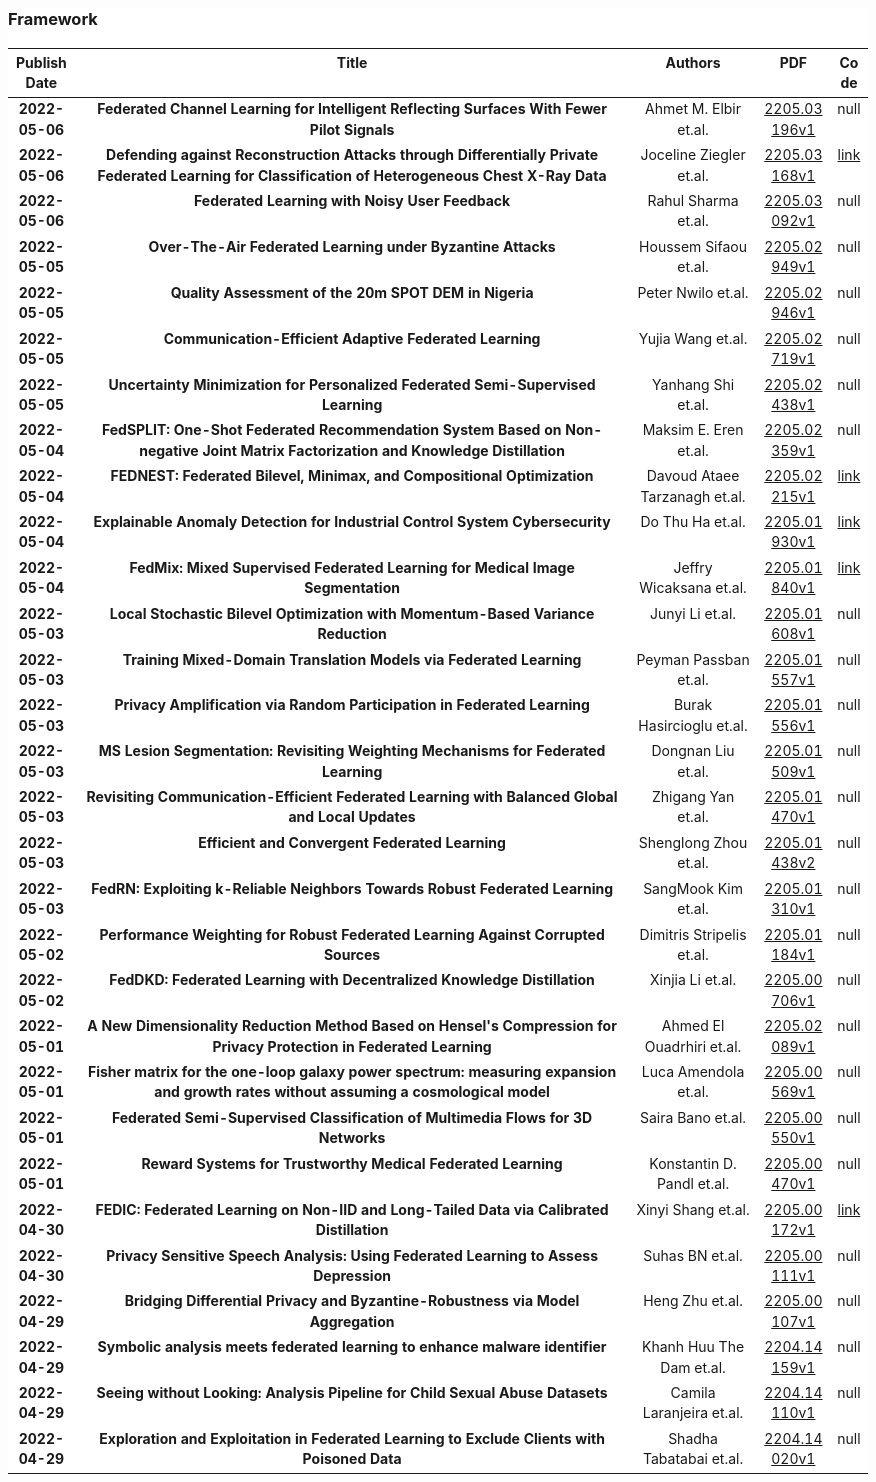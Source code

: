 ### Framework
|Publish Date|Title|Authors|PDF|Code|
| :---: | :---: | :---: | :---: | :---: |
|**2022-05-06**|**Federated Channel Learning for Intelligent Reflecting Surfaces With Fewer Pilot Signals**|Ahmet M. Elbir et.al.|[2205.03196v1](http://arxiv.org/abs/2205.03196v1)|null|
|**2022-05-06**|**Defending against Reconstruction Attacks through Differentially Private Federated Learning for Classification of Heterogeneous Chest X-Ray Data**|Joceline Ziegler et.al.|[2205.03168v1](http://arxiv.org/abs/2205.03168v1)|[link](https://github.com/linev8k/invert-gradients-cxr)|
|**2022-05-06**|**Federated Learning with Noisy User Feedback**|Rahul Sharma et.al.|[2205.03092v1](http://arxiv.org/abs/2205.03092v1)|null|
|**2022-05-05**|**Over-The-Air Federated Learning under Byzantine Attacks**|Houssem Sifaou et.al.|[2205.02949v1](http://arxiv.org/abs/2205.02949v1)|null|
|**2022-05-05**|**Quality Assessment of the 20m SPOT DEM in Nigeria**|Peter Nwilo et.al.|[2205.02946v1](http://arxiv.org/abs/2205.02946v1)|null|
|**2022-05-05**|**Communication-Efficient Adaptive Federated Learning**|Yujia Wang et.al.|[2205.02719v1](http://arxiv.org/abs/2205.02719v1)|null|
|**2022-05-05**|**Uncertainty Minimization for Personalized Federated Semi-Supervised Learning**|Yanhang Shi et.al.|[2205.02438v1](http://arxiv.org/abs/2205.02438v1)|null|
|**2022-05-04**|**FedSPLIT: One-Shot Federated Recommendation System Based on Non-negative Joint Matrix Factorization and Knowledge Distillation**|Maksim E. Eren et.al.|[2205.02359v1](http://arxiv.org/abs/2205.02359v1)|null|
|**2022-05-04**|**FEDNEST: Federated Bilevel, Minimax, and Compositional Optimization**|Davoud Ataee Tarzanagh et.al.|[2205.02215v1](http://arxiv.org/abs/2205.02215v1)|[link](https://github.com/mc-nya/fednest)|
|**2022-05-04**|**Explainable Anomaly Detection for Industrial Control System Cybersecurity**|Do Thu Ha et.al.|[2205.01930v1](http://arxiv.org/abs/2205.01930v1)|[link](https://github.com/nxhoang56/explainable-anomaly-detection-forindustrial-control-system-cybersecurity)|
|**2022-05-04**|**FedMix: Mixed Supervised Federated Learning for Medical Image Segmentation**|Jeffry Wicaksana et.al.|[2205.01840v1](http://arxiv.org/abs/2205.01840v1)|[link](https://github.com/jwicaksana/fedmix)|
|**2022-05-03**|**Local Stochastic Bilevel Optimization with Momentum-Based Variance Reduction**|Junyi Li et.al.|[2205.01608v1](http://arxiv.org/abs/2205.01608v1)|null|
|**2022-05-03**|**Training Mixed-Domain Translation Models via Federated Learning**|Peyman Passban et.al.|[2205.01557v1](http://arxiv.org/abs/2205.01557v1)|null|
|**2022-05-03**|**Privacy Amplification via Random Participation in Federated Learning**|Burak Hasircioglu et.al.|[2205.01556v1](http://arxiv.org/abs/2205.01556v1)|null|
|**2022-05-03**|**MS Lesion Segmentation: Revisiting Weighting Mechanisms for Federated Learning**|Dongnan Liu et.al.|[2205.01509v1](http://arxiv.org/abs/2205.01509v1)|null|
|**2022-05-03**|**Revisiting Communication-Efficient Federated Learning with Balanced Global and Local Updates**|Zhigang Yan et.al.|[2205.01470v1](http://arxiv.org/abs/2205.01470v1)|null|
|**2022-05-03**|**Efficient and Convergent Federated Learning**|Shenglong Zhou et.al.|[2205.01438v2](http://arxiv.org/abs/2205.01438v2)|null|
|**2022-05-03**|**FedRN: Exploiting k-Reliable Neighbors Towards Robust Federated Learning**|SangMook Kim et.al.|[2205.01310v1](http://arxiv.org/abs/2205.01310v1)|null|
|**2022-05-02**|**Performance Weighting for Robust Federated Learning Against Corrupted Sources**|Dimitris Stripelis et.al.|[2205.01184v1](http://arxiv.org/abs/2205.01184v1)|null|
|**2022-05-02**|**FedDKD: Federated Learning with Decentralized Knowledge Distillation**|Xinjia Li et.al.|[2205.00706v1](http://arxiv.org/abs/2205.00706v1)|null|
|**2022-05-01**|**A New Dimensionality Reduction Method Based on Hensel's Compression for Privacy Protection in Federated Learning**|Ahmed El Ouadrhiri et.al.|[2205.02089v1](http://arxiv.org/abs/2205.02089v1)|null|
|**2022-05-01**|**Fisher matrix for the one-loop galaxy power spectrum: measuring expansion and growth rates without assuming a cosmological model**|Luca Amendola et.al.|[2205.00569v1](http://arxiv.org/abs/2205.00569v1)|null|
|**2022-05-01**|**Federated Semi-Supervised Classification of Multimedia Flows for 3D Networks**|Saira Bano et.al.|[2205.00550v1](http://arxiv.org/abs/2205.00550v1)|null|
|**2022-05-01**|**Reward Systems for Trustworthy Medical Federated Learning**|Konstantin D. Pandl et.al.|[2205.00470v1](http://arxiv.org/abs/2205.00470v1)|null|
|**2022-04-30**|**FEDIC: Federated Learning on Non-IID and Long-Tailed Data via Calibrated Distillation**|Xinyi Shang et.al.|[2205.00172v1](http://arxiv.org/abs/2205.00172v1)|[link](https://github.com/shangxinyi/fedic)|
|**2022-04-30**|**Privacy Sensitive Speech Analysis: Using Federated Learning to Assess Depression**|Suhas BN et.al.|[2205.00111v1](http://arxiv.org/abs/2205.00111v1)|null|
|**2022-04-29**|**Bridging Differential Privacy and Byzantine-Robustness via Model Aggregation**|Heng Zhu et.al.|[2205.00107v1](http://arxiv.org/abs/2205.00107v1)|null|
|**2022-04-29**|**Symbolic analysis meets federated learning to enhance malware identifier**|Khanh Huu The Dam et.al.|[2204.14159v1](http://arxiv.org/abs/2204.14159v1)|null|
|**2022-04-29**|**Seeing without Looking: Analysis Pipeline for Child Sexual Abuse Datasets**|Camila Laranjeira et.al.|[2204.14110v1](http://arxiv.org/abs/2204.14110v1)|null|
|**2022-04-29**|**Exploration and Exploitation in Federated Learning to Exclude Clients with Poisoned Data**|Shadha Tabatabai et.al.|[2204.14020v1](http://arxiv.org/abs/2204.14020v1)|null|
